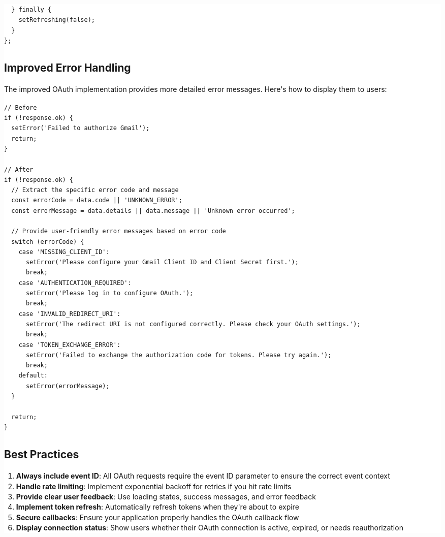 ```tsx
  } finally {
    setRefreshing(false);
  }
};
```

## Improved Error Handling

The improved OAuth implementation provides more detailed error messages. Here's how to display them to users:

```tsx
// Before
if (!response.ok) {
  setError('Failed to authorize Gmail');
  return;
}

// After
if (!response.ok) {
  // Extract the specific error code and message
  const errorCode = data.code || 'UNKNOWN_ERROR';
  const errorMessage = data.details || data.message || 'Unknown error occurred';
  
  // Provide user-friendly error messages based on error code
  switch (errorCode) {
    case 'MISSING_CLIENT_ID':
      setError('Please configure your Gmail Client ID and Client Secret first.');
      break;
    case 'AUTHENTICATION_REQUIRED':
      setError('Please log in to configure OAuth.');
      break;
    case 'INVALID_REDIRECT_URI':
      setError('The redirect URI is not configured correctly. Please check your OAuth settings.');
      break;
    case 'TOKEN_EXCHANGE_ERROR':
      setError('Failed to exchange the authorization code for tokens. Please try again.');
      break;
    default:
      setError(errorMessage);
  }
  
  return;
}
```

## Best Practices

1. **Always include event ID**: All OAuth requests require the event ID parameter to ensure the correct event context
2. **Handle rate limiting**: Implement exponential backoff for retries if you hit rate limits
3. **Provide clear user feedback**: Use loading states, success messages, and error feedback
4. **Implement token refresh**: Automatically refresh tokens when they're about to expire
5. **Secure callbacks**: Ensure your application properly handles the OAuth callback flow
6. **Display connection status**: Show users whether their OAuth connection is active, expired, or needs reauthorization
